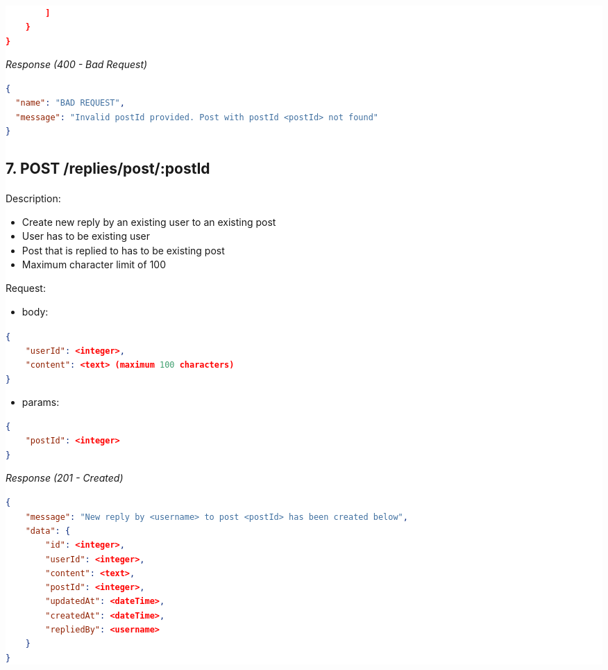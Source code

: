 ```json
        ]
    }
}
```

_Response (400 - Bad Request)_

```json
{
  "name": "BAD REQUEST",
  "message": "Invalid postId provided. Post with postId <postId> not found"
}
```

## 7. POST /replies/post/:postId

Description:

- Create new reply by an existing user to an existing post
- User has to be existing user
- Post that is replied to has to be existing post
- Maximum character limit of 100

Request:

- body:

```json
{
    "userId": <integer>,
    "content": <text> (maximum 100 characters)
}
```
- params:

```json
{
    "postId": <integer>
}
```

_Response (201 - Created)_

```json
{
    "message": "New reply by <username> to post <postId> has been created below",
    "data": {
        "id": <integer>,
        "userId": <integer>,
        "content": <text>,
        "postId": <integer>,
        "updatedAt": <dateTime>,
        "createdAt": <dateTime>,
        "repliedBy": <username>
    }
}
```
